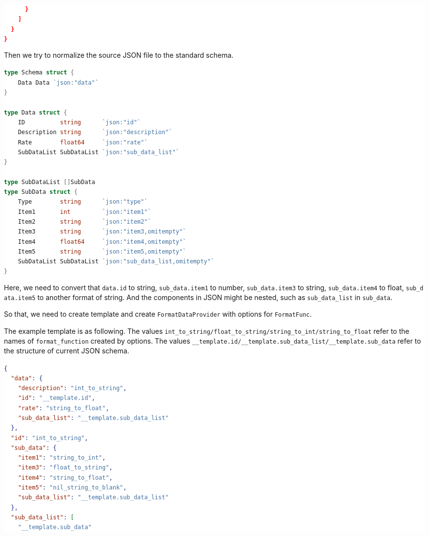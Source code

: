 ```json
      }
    ]
  }
}
```

Then we try to normalize the source JSON file to the standard schema.

```go
type Schema struct {
	Data Data `json:"data"`
}

type Data struct {
	ID          string      `json:"id"`
	Description string      `json:"description"`
	Rate        float64     `json:"rate"`
	SubDataList SubDataList `json:"sub_data_list"`
}

type SubDataList []SubData
type SubData struct {
	Type        string      `json:"type"`
	Item1       int         `json:"item1"`
	Item2       string      `json:"item2"`
	Item3       string      `json:"item3,omitempty"`
	Item4       float64     `json:"item4,omitempty"`
	Item5       string      `json:"item5,omitempty"`
	SubDataList SubDataList `json:"sub_data_list,omitempty"`
}
```

Here, we need to convert that
`data.id` to string,
`sub_data.item1` to number,
`sub_data.item3` to string,
`sub_data.item4` to float,
`sub_data.item5` to another format of string.
And the components in JSON might be nested, such as `sub_data_list` in `sub_data`.

So that, we need to create template and create `FormatDataProvider` with options for `FormatFunc`.

The example template is as following.
The values `int_to_string/float_to_string/string_to_int/string_to_float` refer to the names of `format_function` created by options.
The values `__template.id/__template.sub_data_list/__template.sub_data` refer to the structure of current JSON schema.

```json
{
  "data": {
    "description": "int_to_string",
    "id": "__template.id",
    "rate": "string_to_float",
    "sub_data_list": "__template.sub_data_list"
  },
  "id": "int_to_string",
  "sub_data": {
    "item1": "string_to_int",
    "item3": "float_to_string",
    "item4": "string_to_float",
    "item5": "nil_string_to_blank",
    "sub_data_list": "__template.sub_data_list"
  },
  "sub_data_list": [
    "__template.sub_data"
```
